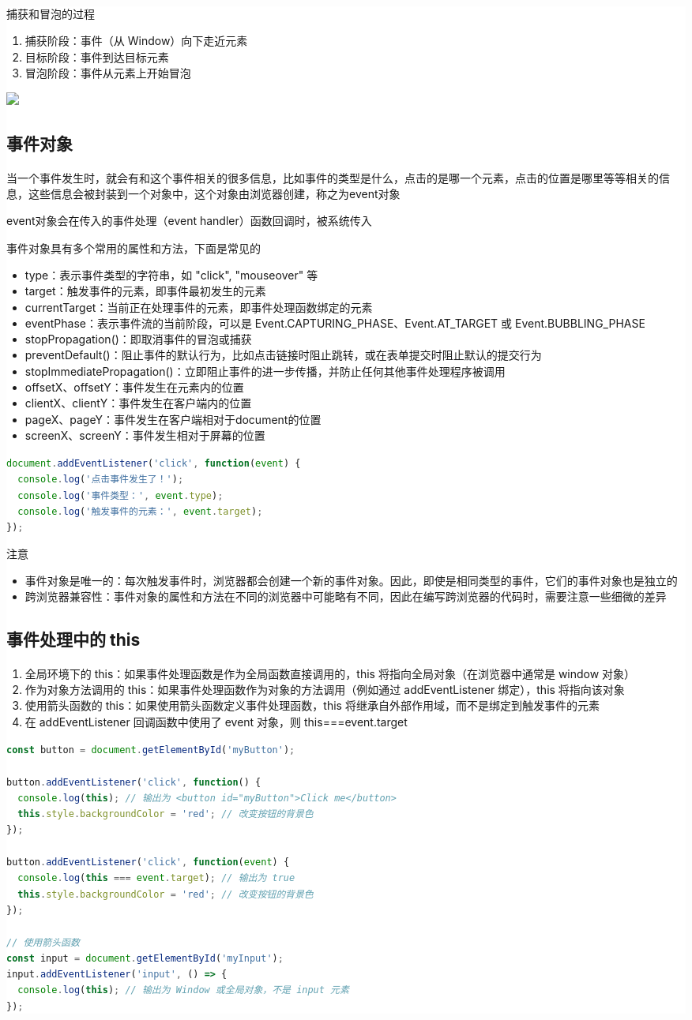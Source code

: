 捕获和冒泡的过程

1. 捕获阶段：事件（从 Window）向下走近元素
2. 目标阶段：事件到达目标元素
3. 冒泡阶段：事件从元素上开始冒泡

![](https://cdn.nlark.com/yuque/0/2024/png/29327577/1719393828641-f2d55550-1d26-43e3-ac52-1880473554ad.png)

## 事件对象
当一个事件发生时，就会有和这个事件相关的很多信息，比如事件的类型是什么，点击的是哪一个元素，点击的位置是哪里等等相关的信息，这些信息会被封装到一个对象中，这个对象由浏览器创建，称之为event对象

event对象会在传入的事件处理（event handler）函数回调时，被系统传入

事件对象具有多个常用的属性和方法，下面是常见的

+ type：表示事件类型的字符串，如 "click", "mouseover" 等
+ target：触发事件的元素，即事件最初发生的元素
+ currentTarget：当前正在处理事件的元素，即事件处理函数绑定的元素
+ eventPhase：表示事件流的当前阶段，可以是 Event.CAPTURING_PHASE、Event.AT_TARGET 或 Event.BUBBLING_PHASE
+ stopPropagation()：即取消事件的冒泡或捕获
+ preventDefault()：阻止事件的默认行为，比如点击链接时阻止跳转，或在表单提交时阻止默认的提交行为
+ stopImmediatePropagation()：立即阻止事件的进一步传播，并防止任何其他事件处理程序被调用
+ offsetX、offsetY：事件发生在元素内的位置
+ clientX、clientY：事件发生在客户端内的位置
+ pageX、pageY：事件发生在客户端相对于document的位置
+ screenX、screenY：事件发生相对于屏幕的位置

```javascript
document.addEventListener('click', function(event) {
  console.log('点击事件发生了！');
  console.log('事件类型：', event.type);
  console.log('触发事件的元素：', event.target);
});
```

注意

+ 事件对象是唯一的：每次触发事件时，浏览器都会创建一个新的事件对象。因此，即使是相同类型的事件，它们的事件对象也是独立的
+ 跨浏览器兼容性：事件对象的属性和方法在不同的浏览器中可能略有不同，因此在编写跨浏览器的代码时，需要注意一些细微的差异

## 事件处理中的 this
1. 全局环境下的 this：如果事件处理函数是作为全局函数直接调用的，this 将指向全局对象（在浏览器中通常是 window 对象）
2. 作为对象方法调用的 this：如果事件处理函数作为对象的方法调用（例如通过 addEventListener 绑定），this 将指向该对象
3. 使用箭头函数的 this：如果使用箭头函数定义事件处理函数，this 将继承自外部作用域，而不是绑定到触发事件的元素
4. 在 addEventListener 回调函数中使用了 event 对象，则 this===event.target

```javascript
const button = document.getElementById('myButton');

button.addEventListener('click', function() {
  console.log(this); // 输出为 <button id="myButton">Click me</button>
  this.style.backgroundColor = 'red'; // 改变按钮的背景色
});

button.addEventListener('click', function(event) {
  console.log(this === event.target); // 输出为 true
  this.style.backgroundColor = 'red'; // 改变按钮的背景色
});

// 使用箭头函数
const input = document.getElementById('myInput');
input.addEventListener('input', () => {
  console.log(this); // 输出为 Window 或全局对象，不是 input 元素
});
```
